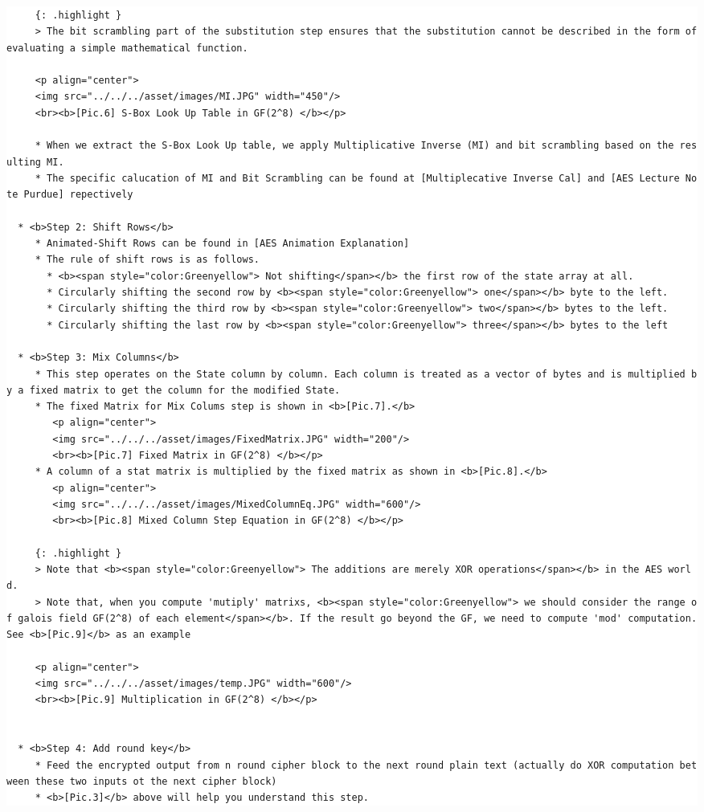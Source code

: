          {: .highlight } 
         > The bit scrambling part of the substitution step ensures that the substitution cannot be described in the form of evaluating a simple mathematical function.

         <p align="center">
         <img src="../../../asset/images/MI.JPG" width="450"/>
         <br><b>[Pic.6] S-Box Look Up Table in GF(2^8) </b></p> 

         * When we extract the S-Box Look Up table, we apply Multiplicative Inverse (MI) and bit scrambling based on the resulting MI.
         * The specific calucation of MI and Bit Scrambling can be found at [Multiplecative Inverse Cal] and [AES Lecture Note Purdue] repectively

      * <b>Step 2: Shift Rows</b>
         * Animated-Shift Rows can be found in [AES Animation Explanation]
         * The rule of shift rows is as follows.
           * <b><span style="color:Greenyellow"> Not shifting</span></b> the first row of the state array at all.
           * Circularly shifting the second row by <b><span style="color:Greenyellow"> one</span></b> byte to the left.
           * Circularly shifting the third row by <b><span style="color:Greenyellow"> two</span></b> bytes to the left.
           * Circularly shifting the last row by <b><span style="color:Greenyellow"> three</span></b> bytes to the left

      * <b>Step 3: Mix Columns</b>
         * This step operates on the State column by column. Each column is treated as a vector of bytes and is multiplied by a fixed matrix to get the column for the modified State.
         * The fixed Matrix for Mix Colums step is shown in <b>[Pic.7].</b>
            <p align="center">
            <img src="../../../asset/images/FixedMatrix.JPG" width="200"/>
            <br><b>[Pic.7] Fixed Matrix in GF(2^8) </b></p>
         * A column of a stat matrix is multiplied by the fixed matrix as shown in <b>[Pic.8].</b>
            <p align="center">
            <img src="../../../asset/images/MixedColumnEq.JPG" width="600"/>
            <br><b>[Pic.8] Mixed Column Step Equation in GF(2^8) </b></p>    
         
         {: .highlight }
         > Note that <b><span style="color:Greenyellow"> The additions are merely XOR operations</span></b> in the AES world.
         > Note that, when you compute 'mutiply' matrixs, <b><span style="color:Greenyellow"> we should consider the range of galois field GF(2^8) of each element</span></b>. If the result go beyond the GF, we need to compute 'mod' computation. See <b>[Pic.9]</b> as an example
         
         <p align="center">
         <img src="../../../asset/images/temp.JPG" width="600"/>
         <br><b>[Pic.9] Multiplication in GF(2^8) </b></p>
         
      
      * <b>Step 4: Add round key</b>
         * Feed the encrypted output from n round cipher block to the next round plain text (actually do XOR computation between these two inputs ot the next cipher block)
         * <b>[Pic.3]</b> above will help you understand this step.
